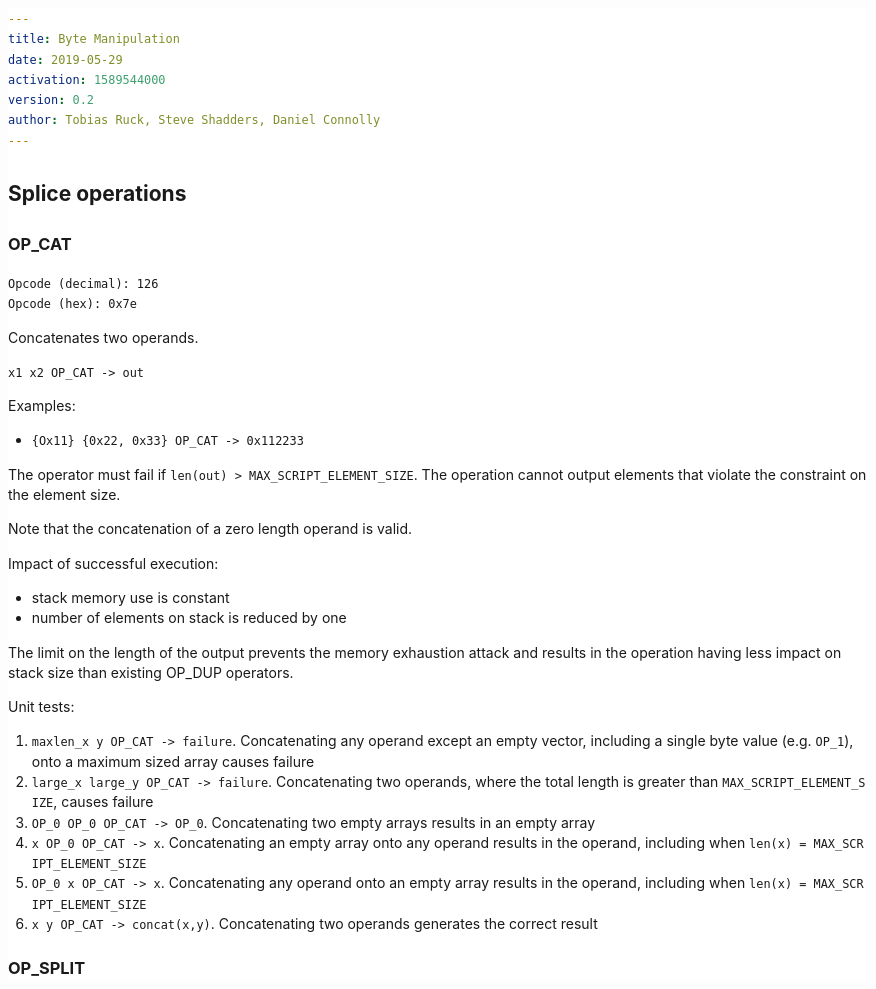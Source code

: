 ```yaml
---
title: Byte Manipulation
date: 2019-05-29
activation: 1589544000
version: 0.2
author: Tobias Ruck, Steve Shadders, Daniel Connolly
---
```


## Splice operations

### OP_CAT

    Opcode (decimal): 126
    Opcode (hex): 0x7e

Concatenates two operands.

    x1 x2 OP_CAT -> out
        
Examples:
* `{Ox11} {0x22, 0x33} OP_CAT -> 0x112233`
    
The operator must fail if `len(out) > MAX_SCRIPT_ELEMENT_SIZE`. The operation cannot output elements that violate the constraint on the element size.

Note that the concatenation of a zero length operand is valid.

Impact of successful execution:
* stack memory use is constant
* number of elements on stack is reduced by one

The limit on the length of the output prevents the memory exhaustion attack and results in the operation having less 
impact on stack size than existing OP_DUP operators.

Unit tests:
1. `maxlen_x y OP_CAT -> failure`. Concatenating any operand except an empty vector, including a single byte value 
   (e.g. `OP_1`), onto a maximum sized array causes failure
3. `large_x large_y OP_CAT -> failure`. Concatenating two operands, where the total length is greater than 
   `MAX_SCRIPT_ELEMENT_SIZE`, causes failure
4. `OP_0 OP_0 OP_CAT -> OP_0`. Concatenating two empty arrays results in an empty array
5. `x OP_0 OP_CAT -> x`. Concatenating an empty array onto any operand results in the operand, including when 
   `len(x) = MAX_SCRIPT_ELEMENT_SIZE`
6. `OP_0 x OP_CAT -> x`. Concatenating any operand onto an empty array results in the operand, including when 
   `len(x) = MAX_SCRIPT_ELEMENT_SIZE`
7. `x y OP_CAT -> concat(x,y)`. Concatenating two operands generates the correct result

### OP_SPLIT

